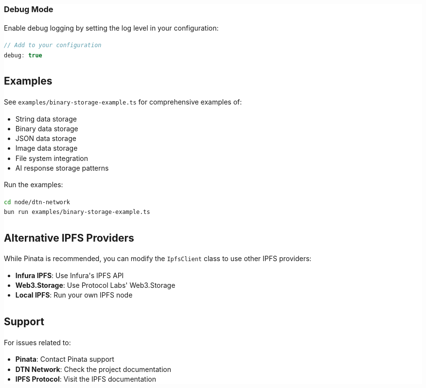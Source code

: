 ### Debug Mode

Enable debug logging by setting the log level in your configuration:

```typescript
// Add to your configuration
debug: true
```

## Examples

See `examples/binary-storage-example.ts` for comprehensive examples of:
- String data storage
- Binary data storage
- JSON data storage
- Image data storage
- File system integration
- AI response storage patterns

Run the examples:
```bash
cd node/dtn-network
bun run examples/binary-storage-example.ts
```

## Alternative IPFS Providers

While Pinata is recommended, you can modify the `IpfsClient` class to use other IPFS providers:

- **Infura IPFS**: Use Infura's IPFS API
- **Web3.Storage**: Use Protocol Labs' Web3.Storage
- **Local IPFS**: Run your own IPFS node

## Support

For issues related to:
- **Pinata**: Contact Pinata support
- **DTN Network**: Check the project documentation
- **IPFS Protocol**: Visit the IPFS documentation 